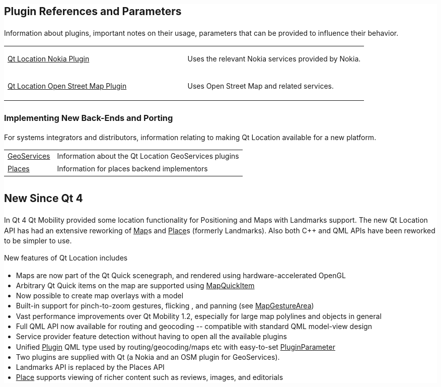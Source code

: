 <span id="plugin-references-and-parameters"></span>
Plugin References and Parameters
--------------------------------

Information about plugins, important notes on their usage, parameters that can be provided to influence their behavior.

<table>
<colgroup>
<col width="50%" />
<col width="50%" />
</colgroup>
<tbody>
<tr class="odd">
<td><p><a href="../QtLocation.location-plugin-nokia/index.html">Qt Location Nokia Plugin</a></p></td>
<td><p>Uses the relevant Nokia services provided by Nokia.</p></td>
</tr>
<tr class="even">
<td><p><a href="../QtLocation.location-plugin-osm/index.html">Qt Location Open Street Map Plugin</a></p></td>
<td><p>Uses Open Street Map and related services.</p></td>
</tr>
</tbody>
</table>

<span id="implementing-new-back-ends-and-porting"></span>
### Implementing New Back-Ends and Porting

For systems integrators and distributors, information relating to making Qt Location available for a new platform.

|                                                                |                                                       |
|----------------------------------------------------------------|-------------------------------------------------------|
| [GeoServices](../QtLocation.qtlocation-geoservices/index.html) | Information about the Qt Location GeoServices plugins |
| [Places](../QtLocation.location-places-backend/index.html)     | Information for places backend implementors           |

<span id="new-since-qt-4"></span>
New Since Qt 4
--------------

In Qt 4 Qt Mobility provided some location functionality for Positioning and Maps with Landmarks support. The new Qt Location API has had an extensive reworking of [Map](../QtLocation.Map/index.html)s and [Place](../QtLocation.Place/index.html)s (formerly Landmarks). Also both C++ and QML APIs have been reworked to be simpler to use.

New features of Qt Location includes

-   Maps are now part of the Qt Quick scenegraph, and rendered using hardware-accelerated OpenGL
-   Arbitrary Qt Quick items on the map are supported using [MapQuickItem](../QtLocation.MapQuickItem/index.html)
-   Now possible to create map overlays with a model
-   Built-in support for pinch-to-zoom gestures, flicking , and panning (see [MapGestureArea](../QtLocation.MapGestureArea/index.html))
-   Vast performance improvements over Qt Mobility 1.2, especially for large map polylines and objects in general
-   Full QML API now available for routing and geocoding -- compatible with standard QML model-view design
-   Service provider feature detection without having to open all the available plugins
-   Unified [Plugin](../QtLocation.Plugin/index.html) QML type used by routing/geocoding/maps etc with easy-to-set [PluginParameter](../QtLocation.PluginParameter/index.html)
-   Two plugins are supplied with Qt (a Nokia and an OSM plugin for GeoServices).
-   Landmarks API is replaced by the Places API
-   [Place](../QtLocation.Place/index.html) supports viewing of richer content such as reviews, images, and editorials